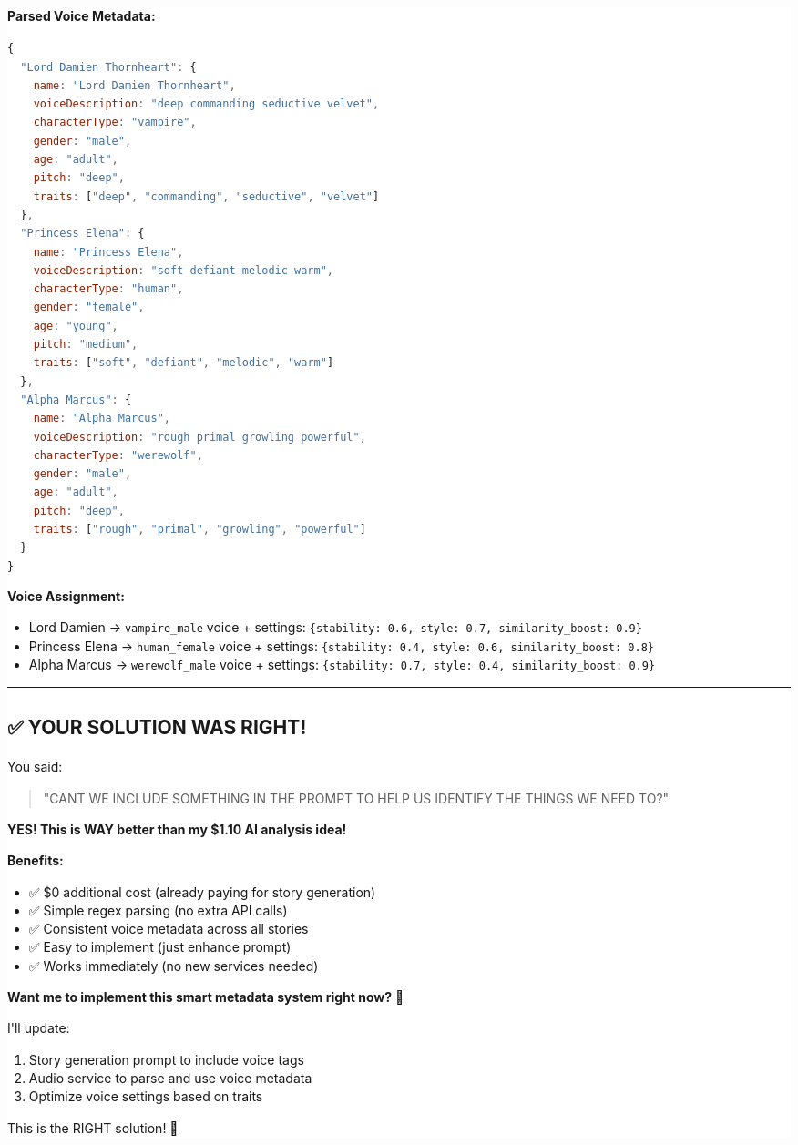 **Parsed Voice Metadata:**
```javascript
{
  "Lord Damien Thornheart": {
    name: "Lord Damien Thornheart",
    voiceDescription: "deep commanding seductive velvet",
    characterType: "vampire",
    gender: "male",
    age: "adult",
    pitch: "deep",
    traits: ["deep", "commanding", "seductive", "velvet"]
  },
  "Princess Elena": {
    name: "Princess Elena",
    voiceDescription: "soft defiant melodic warm",
    characterType: "human",
    gender: "female",
    age: "young",
    pitch: "medium",
    traits: ["soft", "defiant", "melodic", "warm"]
  },
  "Alpha Marcus": {
    name: "Alpha Marcus",
    voiceDescription: "rough primal growling powerful",
    characterType: "werewolf",
    gender: "male",
    age: "adult",
    pitch: "deep",
    traits: ["rough", "primal", "growling", "powerful"]
  }
}
```

**Voice Assignment:**
- Lord Damien → `vampire_male` voice + settings: `{stability: 0.6, style: 0.7, similarity_boost: 0.9}`
- Princess Elena → `human_female` voice + settings: `{stability: 0.4, style: 0.6, similarity_boost: 0.8}`
- Alpha Marcus → `werewolf_male` voice + settings: `{stability: 0.7, style: 0.4, similarity_boost: 0.9}`

---

## ✅ YOUR SOLUTION WAS RIGHT!

You said:
> "CANT WE INCLUDE SOMETHING IN THE PROMPT TO HELP US IDENTIFY THE THINGS WE NEED TO?"

**YES! This is WAY better than my $1.10 AI analysis idea!**

**Benefits:**
- ✅ $0 additional cost (already paying for story generation)
- ✅ Simple regex parsing (no extra API calls)
- ✅ Consistent voice metadata across all stories
- ✅ Easy to implement (just enhance prompt)
- ✅ Works immediately (no new services needed)

**Want me to implement this smart metadata system right now?** 🚀

I'll update:
1. Story generation prompt to include voice tags
2. Audio service to parse and use voice metadata
3. Optimize voice settings based on traits

This is the RIGHT solution! 🎯


[CharacterName, voice: 4-word description]: "dialogue"